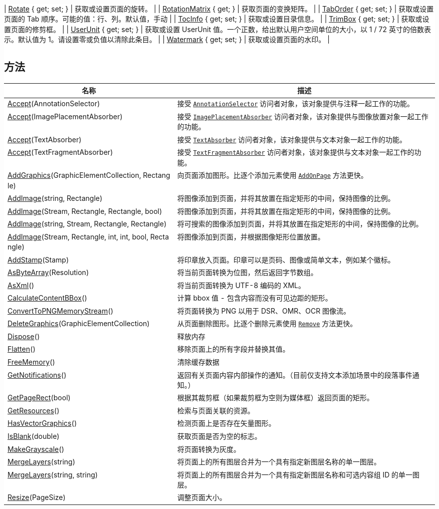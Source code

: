 | [Rotate](../../aspose.pdf/page/rotate/) { get; set; } | 获取或设置页面的旋转。 |
| [RotationMatrix](../../aspose.pdf/page/rotationmatrix/) { get; } | 获取页面的变换矩阵。 |
| [TabOrder](../../aspose.pdf/page/taborder/) { get; set; } | 获取或设置页面的 Tab 顺序。可能的值：行、列。默认值，手动 |
| [TocInfo](../../aspose.pdf/page/tocinfo/) { get; set; } | 获取或设置目录信息。 |
| [TrimBox](../../aspose.pdf/page/trimbox/) { get; set; } | 获取或设置页面的修剪框。 |
| [UserUnit](../../aspose.pdf/page/userunit/) { get; set; } | 获取或设置 UserUnit 值。一个正数，给出默认用户空间单位的大小，以 1 / 72 英寸的倍数表示。默认值为 1。请设置零或负值以清除此条目。 |
| [Watermark](../../aspose.pdf/page/watermark/) { get; set; } | 获取或设置页面的水印。 |

## 方法

| 名称 | 描述 |
| --- | --- |
| [Accept](../../aspose.pdf/page/accept/#accept)(AnnotationSelector) | 接受 [`AnnotationSelector`](../../aspose.pdf.annotations/annotationselector/) 访问者对象，该对象提供与注释一起工作的功能。 |
| [Accept](../../aspose.pdf/page/accept/#accept_1)(ImagePlacementAbsorber) | 接受 [`ImagePlacementAbsorber`](../imageplacementabsorber/) 访问者对象，该对象提供与图像放置对象一起工作的功能。 |
| [Accept](../../aspose.pdf/page/accept/#accept_2)(TextAbsorber) | 接受 [`TextAbsorber`](../../aspose.pdf.text/textabsorber/) 访问者对象，该对象提供与文本对象一起工作的功能。 |
| [Accept](../../aspose.pdf/page/accept/#accept_3)(TextFragmentAbsorber) | 接受 [`TextFragmentAbsorber`](../../aspose.pdf.text/textfragmentabsorber/) 访问者对象，该对象提供与文本对象一起工作的功能。 |
| [AddGraphics](../../aspose.pdf/page/addgraphics/)(GraphicElementCollection, Rectangle) | 向页面添加图形。比逐个添加元素使用 [`AddOnPage`](../../aspose.pdf.vector/graphicelement/addonpage/) 方法更快。 |
| [AddImage](../../aspose.pdf/page/addimage/#addimage_2)(string, Rectangle) | 将图像添加到页面，并将其放置在指定矩形的中间，保持图像的比例。 |
| [AddImage](../../aspose.pdf/page/addimage/#addimage)(Stream, Rectangle, Rectangle, bool) | 将图像添加到页面，并将其放置在指定矩形的中间，保持图像的比例。 |
| [AddImage](../../aspose.pdf/page/addimage/#addimage_3)(string, Stream, Rectangle, Rectangle) | 将可搜索的图像添加到页面，并将其放置在指定矩形的中间，保持图像的比例。 |
| [AddImage](../../aspose.pdf/page/addimage/#addimage_1)(Stream, Rectangle, int, int, bool, Rectangle) | 将图像添加到页面，并根据图像矩形位置放置。 |
| [AddStamp](../../aspose.pdf/page/addstamp/)(Stamp) | 将印章放入页面。印章可以是页码、图像或简单文本，例如某个徽标。 |
| [AsByteArray](../../aspose.pdf/page/asbytearray/)(Resolution) | 将当前页面转换为位图，然后返回字节数组。 |
| [AsXml](../../aspose.pdf/page/asxml/)() | 将当前页面转换为 UTF-8 编码的 XML。 |
| [CalculateContentBBox](../../aspose.pdf/page/calculatecontentbbox/)() | 计算 bbox 值 - 包含内容而没有可见边距的矩形。 |
| [ConvertToPNGMemoryStream](../../aspose.pdf/page/converttopngmemorystream/)() | 将页面转换为 PNG 以用于 DSR、OMR、OCR 图像流。 |
| [DeleteGraphics](../../aspose.pdf/page/deletegraphics/)(GraphicElementCollection) | 从页面删除图形。比逐个删除元素使用 [`Remove`](../../aspose.pdf.vector/graphicelement/remove/) 方法更快。 |
| [Dispose](../../aspose.pdf/page/dispose/)() | 释放内存 |
| [Flatten](../../aspose.pdf/page/flatten/)() | 移除页面上的所有字段并替换其值。 |
| [FreeMemory](../../aspose.pdf/page/freememory/)() | 清除缓存数据 |
| [GetNotifications](../../aspose.pdf/page/getnotifications/)() | 返回有关页面内容内部操作的通知。（目前仅支持文本添加场景中的段落事件通知。） |
| [GetPageRect](../../aspose.pdf/page/getpagerect/)(bool) | 根据其裁剪框（如果裁剪框为空则为媒体框）返回页面的矩形。 |
| [GetResources](../../aspose.pdf/page/getresources/)() | 检索与页面关联的资源。 |
| [HasVectorGraphics](../../aspose.pdf/page/hasvectorgraphics/)() | 检测页面上是否存在矢量图形。 |
| [IsBlank](../../aspose.pdf/page/isblank/)(double) | 获取页面是否为空的标志。 |
| [MakeGrayscale](../../aspose.pdf/page/makegrayscale/)() | 将页面转换为灰度。 |
| [MergeLayers](../../aspose.pdf/page/mergelayers/#mergelayers)(string) | 将页面上的所有图层合并为一个具有指定新图层名称的单一图层。 |
| [MergeLayers](../../aspose.pdf/page/mergelayers/#mergelayers_1)(string, string) | 将页面上的所有图层合并为一个具有指定新图层名称和可选内容组 ID 的单一图层。 |
| [Resize](../../aspose.pdf/page/resize/)(PageSize) | 调整页面大小。 |